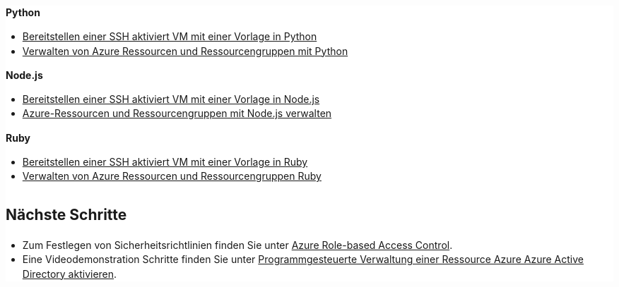 **Python**

- [Bereitstellen einer SSH aktiviert VM mit einer Vorlage in Python](https://azure.microsoft.com/documentation/samples/resource-manager-python-template-deployment/)
- [Verwalten von Azure Ressourcen und Ressourcengruppen mit Python](https://azure.microsoft.com/documentation/samples/resource-manager-python-resources-and-groups/)

**Node.js**

- [Bereitstellen einer SSH aktiviert VM mit einer Vorlage in Node.js](https://azure.microsoft.com/documentation/samples/resource-manager-node-template-deployment/)
- [Azure-Ressourcen und Ressourcengruppen mit Node.js verwalten](https://azure.microsoft.com/documentation/samples/resource-manager-node-resources-and-groups/)

**Ruby**

- [Bereitstellen einer SSH aktiviert VM mit einer Vorlage in Ruby](https://azure.microsoft.com/documentation/samples/resource-manager-ruby-template-deployment/)
- [Verwalten von Azure Ressourcen und Ressourcengruppen Ruby](https://azure.microsoft.com/documentation/samples/resource-manager-ruby-resources-and-groups/)


## <a name="next-steps"></a>Nächste Schritte

- Zum Festlegen von Sicherheitsrichtlinien finden Sie unter [Azure Role-based Access Control](./active-directory/role-based-access-control-configure.md).  
- Eine Videodemonstration Schritte finden Sie unter [Programmgesteuerte Verwaltung einer Ressource Azure Azure Active Directory aktivieren](https://channel9.msdn.com/Series/Azure-Active-Directory-Videos-Demos/Enabling-Programmatic-Management-of-an-Azure-Resource-with-Azure-Active-Directory).

